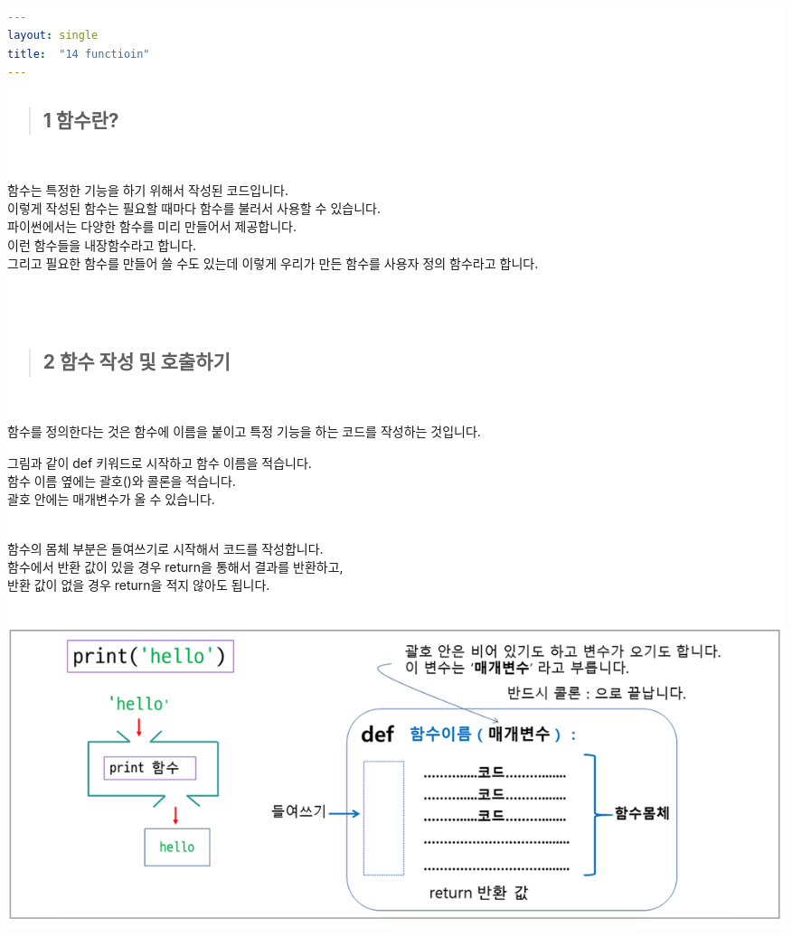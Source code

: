 ```yaml
---
layout: single
title:  "14 functioin"
---
```


>## **1 함수란?**

<br/>

함수는 특정한 기능을 하기 위해서 작성된 코드입니다.  
이렇게 작성된 함수는 필요할 때마다 함수를 불러서 사용할 수 있습니다.  
파이썬에서는 다양한 함수를 미리 만들어서 제공합니다.  
이런 함수들을 내장함수라고 합니다.  
그리고 필요한 함수를 만들어 쓸 수도 있는데 이렇게 우리가 만든 함수를 사용자 정의 함수라고 합니다.  


<br/><br/>



>## **2 함수 작성 및 호출하기**

<br/>
 



함수를 정의한다는 것은 함수에 이름을 붙이고 특정 기능을 하는 코드를 작성하는 것입니다.
<br/>

그림과 같이 def 키워드로 시작하고 함수 이름을 적습니다.  
함수 이름 옆에는 괄호()와 콜론을 적습니다.  
괄호 안에는 매개변수가 올 수 있습니다.  
<br/>

함수의 몸체 부분은 들여쓰기로 시작해서 코드를 작성합니다.  
함수에서 반환 값이 있을 경우 return을 통해서 결과를 반환하고,  
반환 값이 없을 경우 return을 적지 않아도 됩니다.  

<br/>

<img src="image/func1.png">
<br/>
